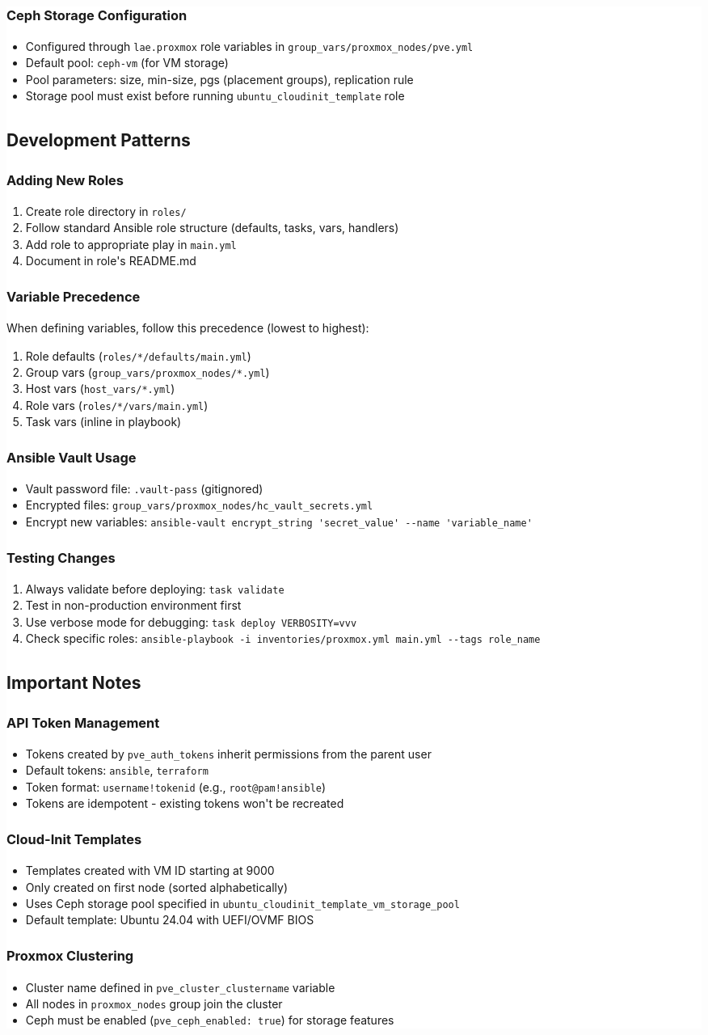 ### Ceph Storage Configuration
- Configured through `lae.proxmox` role variables in `group_vars/proxmox_nodes/pve.yml`
- Default pool: `ceph-vm` (for VM storage)
- Pool parameters: size, min-size, pgs (placement groups), replication rule
- Storage pool must exist before running `ubuntu_cloudinit_template` role

## Development Patterns

### Adding New Roles
1. Create role directory in `roles/`
2. Follow standard Ansible role structure (defaults, tasks, vars, handlers)
3. Add role to appropriate play in `main.yml`
4. Document in role's README.md

### Variable Precedence
When defining variables, follow this precedence (lowest to highest):
1. Role defaults (`roles/*/defaults/main.yml`)
2. Group vars (`group_vars/proxmox_nodes/*.yml`)
3. Host vars (`host_vars/*.yml`)
4. Role vars (`roles/*/vars/main.yml`)
5. Task vars (inline in playbook)

### Ansible Vault Usage
- Vault password file: `.vault-pass` (gitignored)
- Encrypted files: `group_vars/proxmox_nodes/hc_vault_secrets.yml`
- Encrypt new variables: `ansible-vault encrypt_string 'secret_value' --name 'variable_name'`

### Testing Changes
1. Always validate before deploying: `task validate`
2. Test in non-production environment first
3. Use verbose mode for debugging: `task deploy VERBOSITY=vvv`
4. Check specific roles: `ansible-playbook -i inventories/proxmox.yml main.yml --tags role_name`

## Important Notes

### API Token Management
- Tokens created by `pve_auth_tokens` inherit permissions from the parent user
- Default tokens: `ansible`, `terraform`
- Token format: `username!tokenid` (e.g., `root@pam!ansible`)
- Tokens are idempotent - existing tokens won't be recreated

### Cloud-Init Templates
- Templates created with VM ID starting at 9000
- Only created on first node (sorted alphabetically)
- Uses Ceph storage pool specified in `ubuntu_cloudinit_template_vm_storage_pool`
- Default template: Ubuntu 24.04 with UEFI/OVMF BIOS

### Proxmox Clustering
- Cluster name defined in `pve_cluster_clustername` variable
- All nodes in `proxmox_nodes` group join the cluster
- Ceph must be enabled (`pve_ceph_enabled: true`) for storage features
